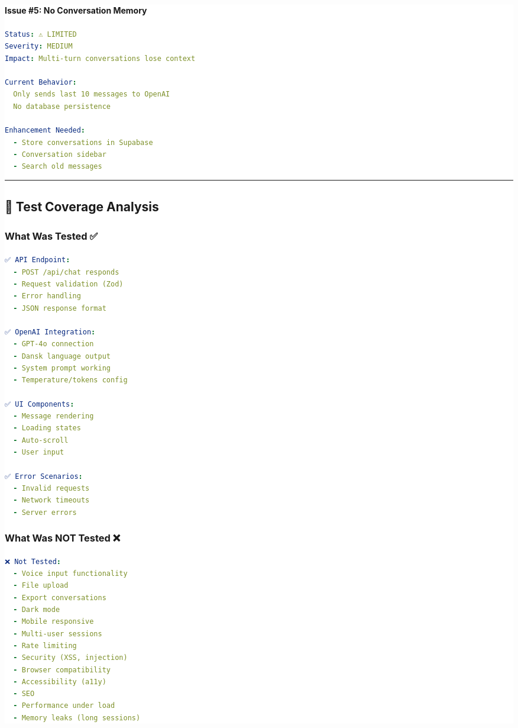
#### Issue #5: No Conversation Memory
```yaml
Status: ⚠️ LIMITED
Severity: MEDIUM
Impact: Multi-turn conversations lose context

Current Behavior:
  Only sends last 10 messages to OpenAI
  No database persistence
  
Enhancement Needed:
  - Store conversations in Supabase
  - Conversation sidebar
  - Search old messages
```

---

## 🧪 Test Coverage Analysis

### What Was Tested ✅

```yaml
✅ API Endpoint:
  - POST /api/chat responds
  - Request validation (Zod)
  - Error handling
  - JSON response format

✅ OpenAI Integration:
  - GPT-4o connection
  - Dansk language output
  - System prompt working
  - Temperature/tokens config

✅ UI Components:
  - Message rendering
  - Loading states
  - Auto-scroll
  - User input

✅ Error Scenarios:
  - Invalid requests
  - Network timeouts
  - Server errors
```

### What Was NOT Tested ❌

```yaml
❌ Not Tested:
  - Voice input functionality
  - File upload
  - Export conversations
  - Dark mode
  - Mobile responsive
  - Multi-user sessions
  - Rate limiting
  - Security (XSS, injection)
  - Browser compatibility
  - Accessibility (a11y)
  - SEO
  - Performance under load
  - Memory leaks (long sessions)
```